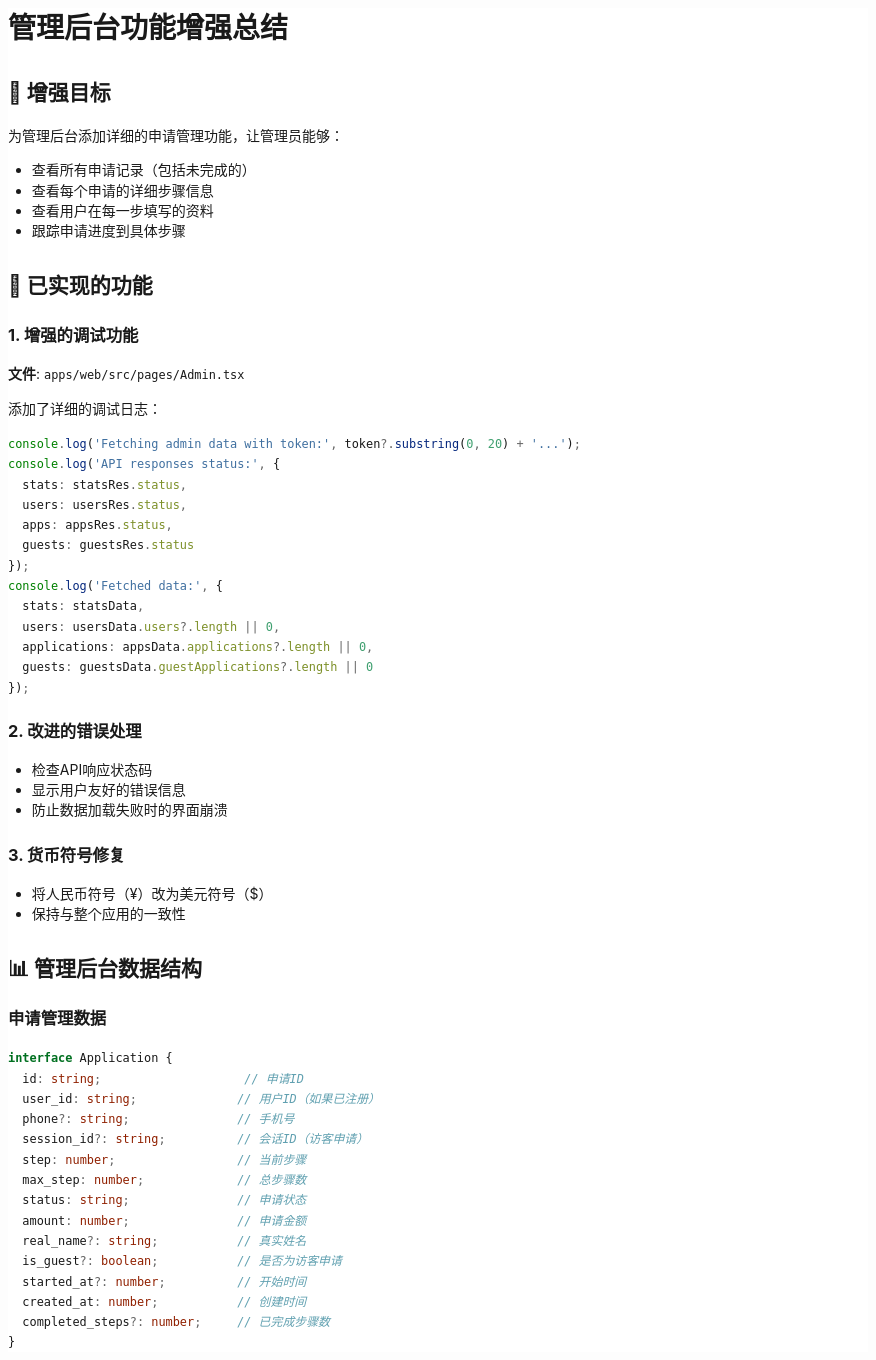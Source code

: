 # 管理后台功能增强总结

## 🎯 增强目标

为管理后台添加详细的申请管理功能，让管理员能够：
- 查看所有申请记录（包括未完成的）
- 查看每个申请的详细步骤信息
- 查看用户在每一步填写的资料
- 跟踪申请进度到具体步骤

## 🔧 已实现的功能

### 1. 增强的调试功能
**文件**: `apps/web/src/pages/Admin.tsx`

添加了详细的调试日志：
```typescript
console.log('Fetching admin data with token:', token?.substring(0, 20) + '...');
console.log('API responses status:', {
  stats: statsRes.status,
  users: usersRes.status, 
  apps: appsRes.status,
  guests: guestsRes.status
});
console.log('Fetched data:', {
  stats: statsData,
  users: usersData.users?.length || 0,
  applications: appsData.applications?.length || 0,
  guests: guestsData.guestApplications?.length || 0
});
```

### 2. 改进的错误处理
- 检查API响应状态码
- 显示用户友好的错误信息
- 防止数据加载失败时的界面崩溃

### 3. 货币符号修复
- 将人民币符号（¥）改为美元符号（$）
- 保持与整个应用的一致性

## 📊 管理后台数据结构

### 申请管理数据
```typescript
interface Application {
  id: string;                    // 申请ID
  user_id: string;              // 用户ID（如果已注册）
  phone?: string;               // 手机号
  session_id?: string;          // 会话ID（访客申请）
  step: number;                 // 当前步骤
  max_step: number;             // 总步骤数
  status: string;               // 申请状态
  amount: number;               // 申请金额
  real_name?: string;           // 真实姓名
  is_guest?: boolean;           // 是否为访客申请
  started_at?: number;          // 开始时间
  created_at: number;           // 创建时间
  completed_steps?: number;     // 已完成步骤数
}
```